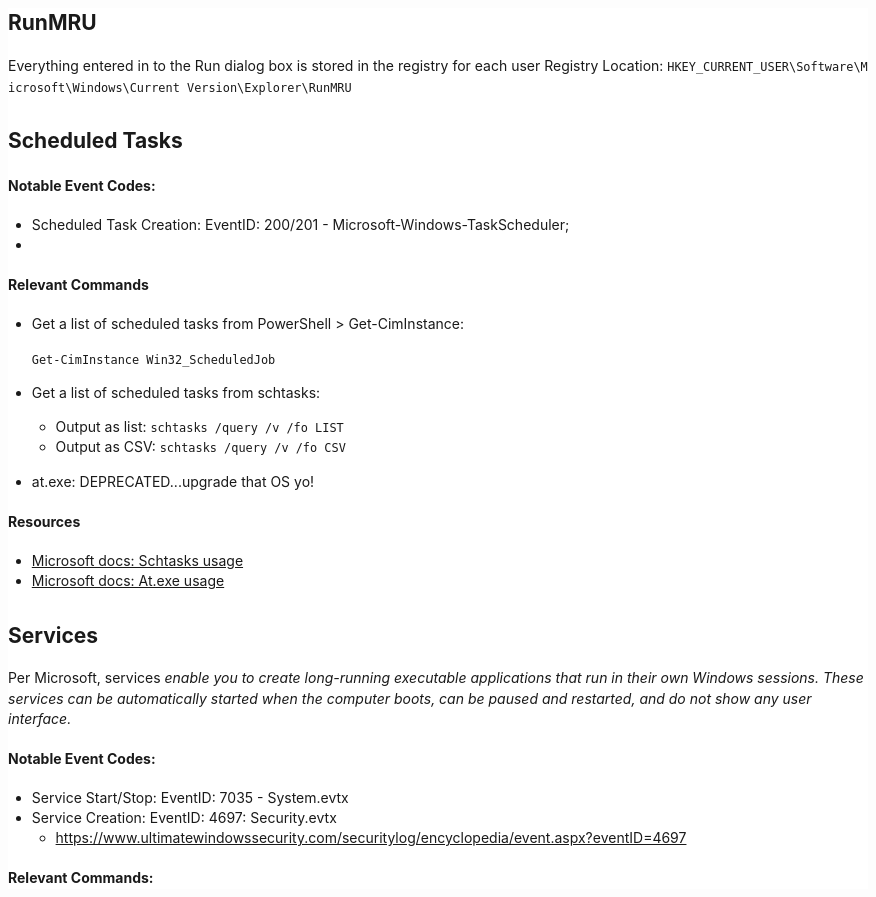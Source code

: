 





## RunMRU

Everything entered in to the Run dialog box is stored in the registry for each user
Registry Location: `HKEY_CURRENT_USER\Software\Microsoft\Windows\Current Version\Explorer\RunMRU`






## Scheduled Tasks

#### Notable Event Codes:

- Scheduled Task Creation: EventID: 200/201 - Microsoft-Windows-TaskScheduler; 
- 

#### Relevant Commands

- Get a list of scheduled tasks from PowerShell > Get-CimInstance:

  `Get-CimInstance Win32_ScheduledJob`

- Get a list of scheduled tasks from schtasks: 
  - Output as list: `schtasks /query /v /fo LIST`
  - Output as CSV: `schtasks /query /v /fo CSV` 

- at.exe: DEPRECATED...upgrade that OS yo!

#### Resources

- [Microsoft docs: Schtasks usage](https://docs.microsoft.com/en-us/windows-server/administration/windows-commands/schtasks)
- [Microsoft docs: At.exe usage](https://docs.microsoft.com/en-us/windows-server/administration/windows-commands/at)



## Services

Per Microsoft, services *enable you to create long-running executable applications that run in their own Windows sessions. These services can be automatically started when the computer boots, can be paused and restarted, and do not show any user interface.*



#### Notable Event Codes:

- Service Start/Stop: EventID: 7035 - System.evtx
- Service Creation: EventID: 4697: Security.evtx
  - https://www.ultimatewindowssecurity.com/securitylog/encyclopedia/event.aspx?eventID=4697



#### Relevant Commands:
